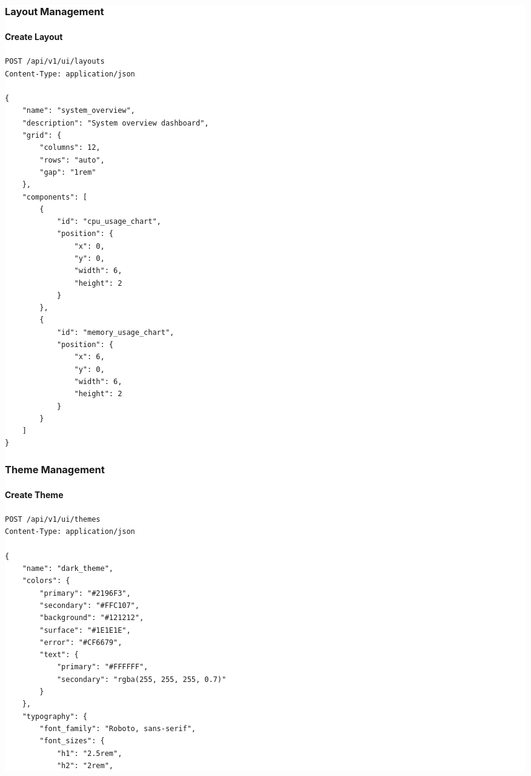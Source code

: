 ### Layout Management

#### Create Layout
```http
POST /api/v1/ui/layouts
Content-Type: application/json

{
    "name": "system_overview",
    "description": "System overview dashboard",
    "grid": {
        "columns": 12,
        "rows": "auto",
        "gap": "1rem"
    },
    "components": [
        {
            "id": "cpu_usage_chart",
            "position": {
                "x": 0,
                "y": 0,
                "width": 6,
                "height": 2
            }
        },
        {
            "id": "memory_usage_chart",
            "position": {
                "x": 6,
                "y": 0,
                "width": 6,
                "height": 2
            }
        }
    ]
}
```

### Theme Management

#### Create Theme
```http
POST /api/v1/ui/themes
Content-Type: application/json

{
    "name": "dark_theme",
    "colors": {
        "primary": "#2196F3",
        "secondary": "#FFC107",
        "background": "#121212",
        "surface": "#1E1E1E",
        "error": "#CF6679",
        "text": {
            "primary": "#FFFFFF",
            "secondary": "rgba(255, 255, 255, 0.7)"
        }
    },
    "typography": {
        "font_family": "Roboto, sans-serif",
        "font_sizes": {
            "h1": "2.5rem",
            "h2": "2rem",
```